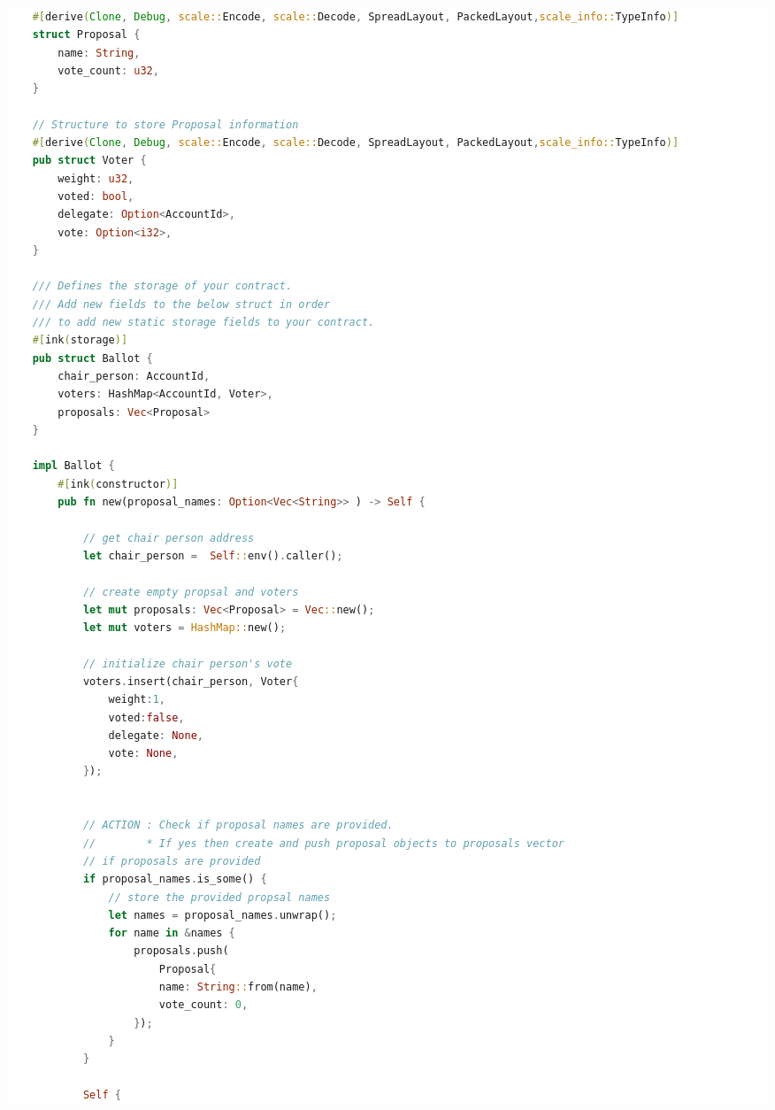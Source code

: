 ```rust
    #[derive(Clone, Debug, scale::Encode, scale::Decode, SpreadLayout, PackedLayout,scale_info::TypeInfo)]
    struct Proposal {
        name: String,
        vote_count: u32, 
    }

    // Structure to store Proposal information
    #[derive(Clone, Debug, scale::Encode, scale::Decode, SpreadLayout, PackedLayout,scale_info::TypeInfo)]
    pub struct Voter {
        weight: u32,
        voted: bool,
        delegate: Option<AccountId>, 
        vote: Option<i32>, 
    }

    /// Defines the storage of your contract.
    /// Add new fields to the below struct in order
    /// to add new static storage fields to your contract.
    #[ink(storage)]
    pub struct Ballot {
        chair_person: AccountId,
        voters: HashMap<AccountId, Voter>,
        proposals: Vec<Proposal>    
    }

    impl Ballot {
        #[ink(constructor)]
        pub fn new(proposal_names: Option<Vec<String>> ) -> Self {

            // get chair person address
            let chair_person =  Self::env().caller();

            // create empty propsal and voters
            let mut proposals: Vec<Proposal> = Vec::new();
            let mut voters = HashMap::new();

            // initialize chair person's vote
            voters.insert(chair_person, Voter{
                weight:1,
                voted:false,
                delegate: None,
                vote: None,
            });


            // ACTION : Check if proposal names are provided.
            //        * If yes then create and push proposal objects to proposals vector
            // if proposals are provided
            if proposal_names.is_some() {
                // store the provided propsal names
                let names = proposal_names.unwrap();
                for name in &names {
                    proposals.push(
                        Proposal{
                        name: String::from(name),
                        vote_count: 0,
                    });
                }
            }

            Self {
```